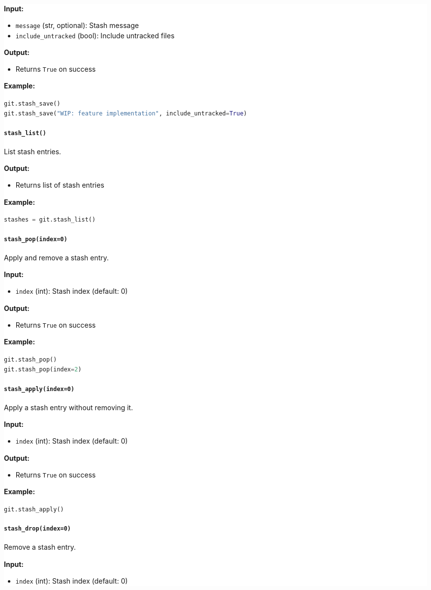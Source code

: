 **Input:**
- `message` (str, optional): Stash message
- `include_untracked` (bool): Include untracked files

**Output:**
- Returns `True` on success

**Example:**
```python
git.stash_save()
git.stash_save("WIP: feature implementation", include_untracked=True)
```

#### `stash_list()`
List stash entries.

**Output:**
- Returns list of stash entries

**Example:**
```python
stashes = git.stash_list()
```

#### `stash_pop(index=0)`
Apply and remove a stash entry.

**Input:**
- `index` (int): Stash index (default: 0)

**Output:**
- Returns `True` on success

**Example:**
```python
git.stash_pop()
git.stash_pop(index=2)
```

#### `stash_apply(index=0)`
Apply a stash entry without removing it.

**Input:**
- `index` (int): Stash index (default: 0)

**Output:**
- Returns `True` on success

**Example:**
```python
git.stash_apply()
```

#### `stash_drop(index=0)`
Remove a stash entry.

**Input:**
- `index` (int): Stash index (default: 0)
